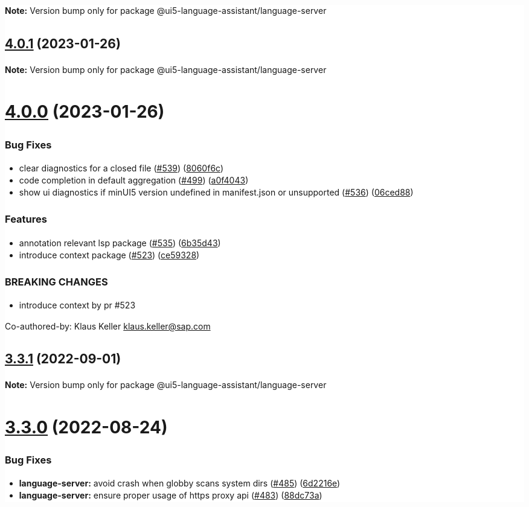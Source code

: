 **Note:** Version bump only for package @ui5-language-assistant/language-server

## [4.0.1](https://github.com/sap/ui5-language-assistant/compare/v4.0.0...v4.0.1) (2023-01-26)

**Note:** Version bump only for package @ui5-language-assistant/language-server

# [4.0.0](https://github.com/sap/ui5-language-assistant/compare/v3.3.1...v4.0.0) (2023-01-26)

### Bug Fixes

- clear diagnostics for a closed file ([#539](https://github.com/sap/ui5-language-assistant/issues/539)) ([8060f6c](https://github.com/sap/ui5-language-assistant/commit/8060f6c075fb3d318b2cf584fddf1b1197113098))
- code completion in default aggregation ([#499](https://github.com/sap/ui5-language-assistant/issues/499)) ([a0f4043](https://github.com/sap/ui5-language-assistant/commit/a0f404339385c0cee63b59cb27dadc2e715e44d7))
- show ui diagnostics if minUI5 version undefined in manifest.json or unsupported ([#536](https://github.com/sap/ui5-language-assistant/issues/536)) ([06ced88](https://github.com/sap/ui5-language-assistant/commit/06ced889db7ce5da00e5c2957f05a1b1a62441a3))

### Features

- annotation relevant lsp package ([#535](https://github.com/sap/ui5-language-assistant/issues/535)) ([6b35d43](https://github.com/sap/ui5-language-assistant/commit/6b35d43e91753eef6bcd215d894ce69472b77863))
- introduce context package ([#523](https://github.com/sap/ui5-language-assistant/issues/523)) ([ce59328](https://github.com/sap/ui5-language-assistant/commit/ce59328b229cd55a2b2e606afd50785feffab5a5))

### BREAKING CHANGES

- introduce context by pr #523

Co-authored-by: Klaus Keller <klaus.keller@sap.com>

## [3.3.1](https://github.com/sap/ui5-language-assistant/compare/v3.3.0...v3.3.1) (2022-09-01)

**Note:** Version bump only for package @ui5-language-assistant/language-server

# [3.3.0](https://github.com/sap/ui5-language-assistant/compare/v3.2.1...v3.3.0) (2022-08-24)

### Bug Fixes

- **language-server:** avoid crash when globby scans system dirs ([#485](https://github.com/sap/ui5-language-assistant/issues/485)) ([6d2216e](https://github.com/sap/ui5-language-assistant/commit/6d2216ea16c3613a3805f3d3920d3ce7315ce12a))
- **language-server:** ensure proper usage of https proxy api ([#483](https://github.com/sap/ui5-language-assistant/issues/483)) ([88dc73a](https://github.com/sap/ui5-language-assistant/commit/88dc73adbe32f816821546861f5b09ed243d9db7))
